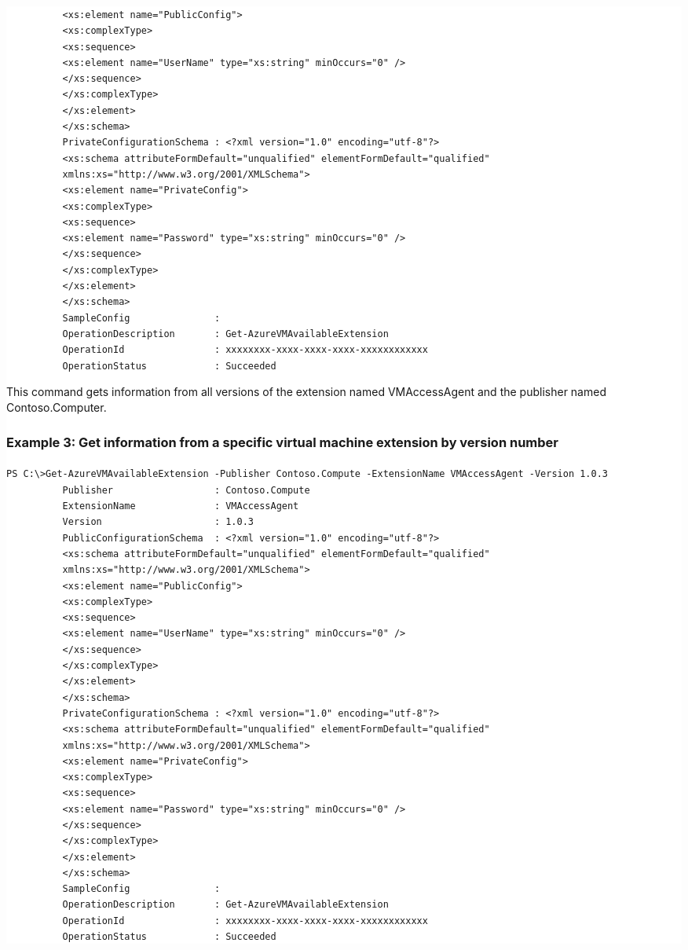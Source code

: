 ```
          <xs:element name="PublicConfig">
          <xs:complexType>
          <xs:sequence>
          <xs:element name="UserName" type="xs:string" minOccurs="0" />
          </xs:sequence>
          </xs:complexType>
          </xs:element>
          </xs:schema>
          PrivateConfigurationSchema : <?xml version="1.0" encoding="utf-8"?>
          <xs:schema attributeFormDefault="unqualified" elementFormDefault="qualified"
          xmlns:xs="http://www.w3.org/2001/XMLSchema">
          <xs:element name="PrivateConfig">
          <xs:complexType>
          <xs:sequence>
          <xs:element name="Password" type="xs:string" minOccurs="0" />
          </xs:sequence>
          </xs:complexType>
          </xs:element>
          </xs:schema>
          SampleConfig               : 
          OperationDescription       : Get-AzureVMAvailableExtension
          OperationId                : xxxxxxxx-xxxx-xxxx-xxxx-xxxxxxxxxxxx
          OperationStatus            : Succeeded
```

This command gets information from all versions of the extension named VMAccessAgent and the publisher named Contoso.Computer.

### Example 3: Get information from a specific virtual machine extension by version number
```
PS C:\>Get-AzureVMAvailableExtension -Publisher Contoso.Compute -ExtensionName VMAccessAgent -Version 1.0.3
          Publisher                  : Contoso.Compute
          ExtensionName              : VMAccessAgent
          Version                    : 1.0.3
          PublicConfigurationSchema  : <?xml version="1.0" encoding="utf-8"?>
          <xs:schema attributeFormDefault="unqualified" elementFormDefault="qualified"
          xmlns:xs="http://www.w3.org/2001/XMLSchema">
          <xs:element name="PublicConfig">
          <xs:complexType>
          <xs:sequence>
          <xs:element name="UserName" type="xs:string" minOccurs="0" />
          </xs:sequence>
          </xs:complexType>
          </xs:element>
          </xs:schema>
          PrivateConfigurationSchema : <?xml version="1.0" encoding="utf-8"?>
          <xs:schema attributeFormDefault="unqualified" elementFormDefault="qualified"
          xmlns:xs="http://www.w3.org/2001/XMLSchema">
          <xs:element name="PrivateConfig">
          <xs:complexType>
          <xs:sequence>
          <xs:element name="Password" type="xs:string" minOccurs="0" />
          </xs:sequence>
          </xs:complexType>
          </xs:element>
          </xs:schema>
          SampleConfig               : 
          OperationDescription       : Get-AzureVMAvailableExtension
          OperationId                : xxxxxxxx-xxxx-xxxx-xxxx-xxxxxxxxxxxx
          OperationStatus            : Succeeded
```
